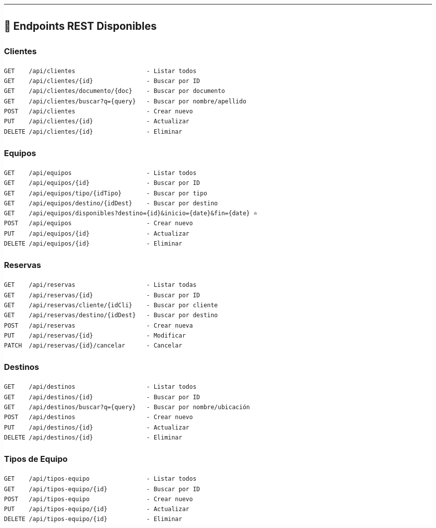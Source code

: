 
---

## 🚀 Endpoints REST Disponibles

### Clientes
```
GET    /api/clientes                    - Listar todos
GET    /api/clientes/{id}               - Buscar por ID
GET    /api/clientes/documento/{doc}    - Buscar por documento
GET    /api/clientes/buscar?q={query}   - Buscar por nombre/apellido
POST   /api/clientes                    - Crear nuevo
PUT    /api/clientes/{id}               - Actualizar
DELETE /api/clientes/{id}               - Eliminar
```

### Equipos
```
GET    /api/equipos                     - Listar todos
GET    /api/equipos/{id}                - Buscar por ID
GET    /api/equipos/tipo/{idTipo}       - Buscar por tipo
GET    /api/equipos/destino/{idDest}    - Buscar por destino
GET    /api/equipos/disponibles?destino={id}&inicio={date}&fin={date} ⭐
POST   /api/equipos                     - Crear nuevo
PUT    /api/equipos/{id}                - Actualizar
DELETE /api/equipos/{id}                - Eliminar
```

### Reservas
```
GET    /api/reservas                    - Listar todas
GET    /api/reservas/{id}               - Buscar por ID
GET    /api/reservas/cliente/{idCli}    - Buscar por cliente
GET    /api/reservas/destino/{idDest}   - Buscar por destino
POST   /api/reservas                    - Crear nueva
PUT    /api/reservas/{id}               - Modificar
PATCH  /api/reservas/{id}/cancelar      - Cancelar
```

### Destinos
```
GET    /api/destinos                    - Listar todos
GET    /api/destinos/{id}               - Buscar por ID
GET    /api/destinos/buscar?q={query}   - Buscar por nombre/ubicación
POST   /api/destinos                    - Crear nuevo
PUT    /api/destinos/{id}               - Actualizar
DELETE /api/destinos/{id}               - Eliminar
```

### Tipos de Equipo
```
GET    /api/tipos-equipo                - Listar todos
GET    /api/tipos-equipo/{id}           - Buscar por ID
POST   /api/tipos-equipo                - Crear nuevo
PUT    /api/tipos-equipo/{id}           - Actualizar
DELETE /api/tipos-equipo/{id}           - Eliminar
```
